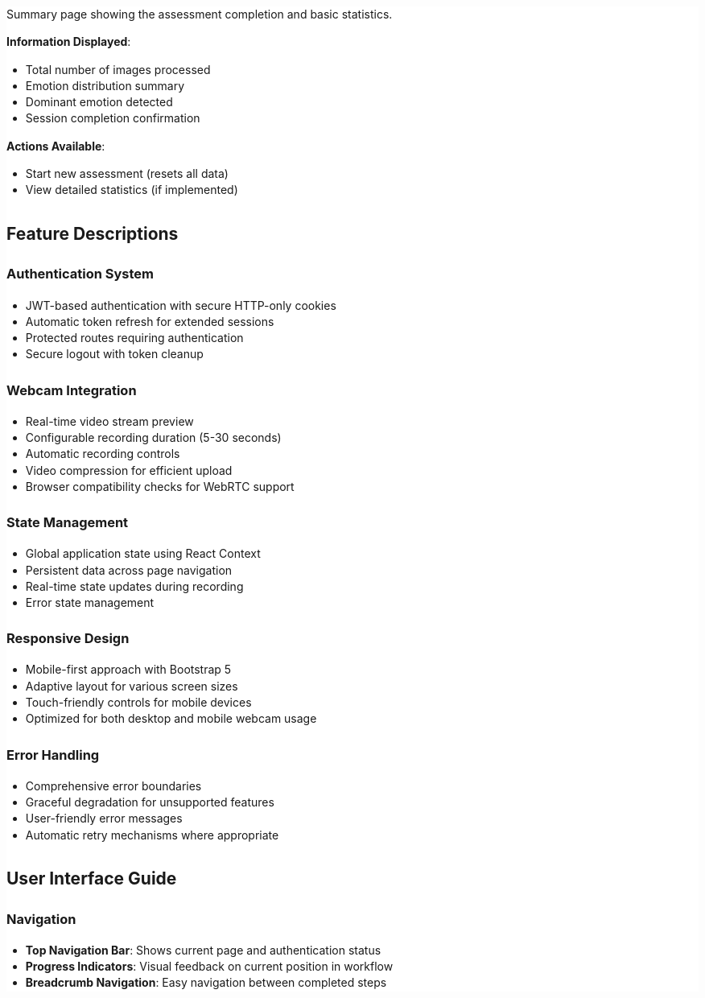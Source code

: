 Summary page showing the assessment completion and basic statistics.

**Information Displayed**:
- Total number of images processed
- Emotion distribution summary
- Dominant emotion detected
- Session completion confirmation

**Actions Available**:
- Start new assessment (resets all data)
- View detailed statistics (if implemented)

## Feature Descriptions

### Authentication System
- JWT-based authentication with secure HTTP-only cookies
- Automatic token refresh for extended sessions
- Protected routes requiring authentication
- Secure logout with token cleanup

### Webcam Integration
- Real-time video stream preview
- Configurable recording duration (5-30 seconds)
- Automatic recording controls
- Video compression for efficient upload
- Browser compatibility checks for WebRTC support

### State Management
- Global application state using React Context
- Persistent data across page navigation
- Real-time state updates during recording
- Error state management

### Responsive Design
- Mobile-first approach with Bootstrap 5
- Adaptive layout for various screen sizes
- Touch-friendly controls for mobile devices
- Optimized for both desktop and mobile webcam usage

### Error Handling
- Comprehensive error boundaries
- Graceful degradation for unsupported features
- User-friendly error messages
- Automatic retry mechanisms where appropriate

## User Interface Guide

### Navigation
- **Top Navigation Bar**: Shows current page and authentication status
- **Progress Indicators**: Visual feedback on current position in workflow
- **Breadcrumb Navigation**: Easy navigation between completed steps
